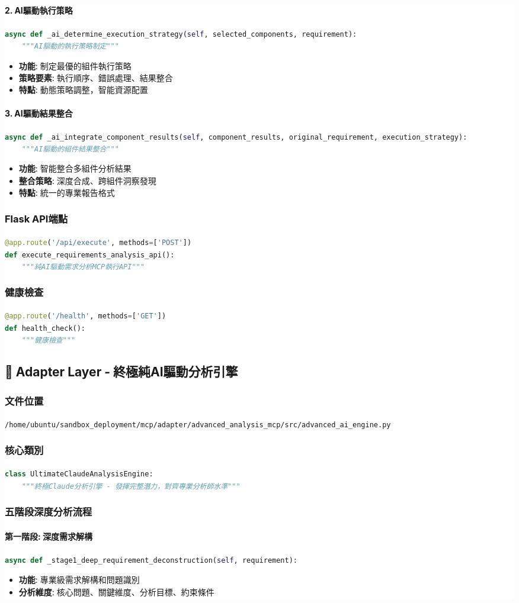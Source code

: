 #### **2. AI驅動執行策略**
```python
async def _ai_determine_execution_strategy(self, selected_components, requirement):
    """AI驅動的執行策略制定"""
```
- **功能**: 制定最優的組件執行策略
- **策略要素**: 執行順序、錯誤處理、結果整合
- **特點**: 動態策略調整，智能資源配置

#### **3. AI驅動結果整合**
```python
async def _ai_integrate_component_results(self, component_results, original_requirement, execution_strategy):
    """AI驅動的組件結果整合"""
```
- **功能**: 智能整合多組件分析結果
- **整合策略**: 深度合成、跨組件洞察發現
- **特點**: 統一的專業報告格式

### **Flask API端點**
```python
@app.route('/api/execute', methods=['POST'])
def execute_requirements_analysis_api():
    """純AI驅動需求分析MCP執行API"""
```

### **健康檢查**
```python
@app.route('/health', methods=['GET'])
def health_check():
    """健康檢查"""
```

## 🧠 **Adapter Layer - 終極純AI驅動分析引擎**

### **文件位置**
```
/home/ubuntu/sandbox_deployment/mcp/adapter/advanced_analysis_mcp/src/advanced_ai_engine.py
```

### **核心類別**
```python
class UltimateClaudeAnalysisEngine:
    """終極Claude分析引擎 - 發揮完整潛力，對齊專業分析師水準"""
```

### **五階段深度分析流程**

#### **第一階段: 深度需求解構**
```python
async def _stage1_deep_requirement_deconstruction(self, requirement):
```
- **功能**: 專業級需求解構和問題識別
- **分析維度**: 核心問題、關鍵維度、分析目標、約束條件
